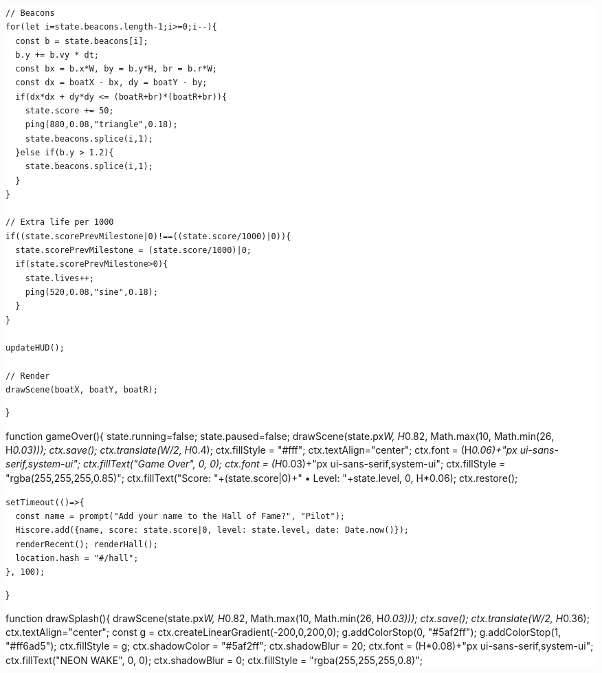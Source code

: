     // Beacons
    for(let i=state.beacons.length-1;i>=0;i--){
      const b = state.beacons[i];
      b.y += b.vy * dt;
      const bx = b.x*W, by = b.y*H, br = b.r*W;
      const dx = boatX - bx, dy = boatY - by;
      if(dx*dx + dy*dy <= (boatR+br)*(boatR+br)){
        state.score += 50;
        ping(880,0.08,"triangle",0.18);
        state.beacons.splice(i,1);
      }else if(b.y > 1.2){
        state.beacons.splice(i,1);
      }
    }

    // Extra life per 1000
    if((state.scorePrevMilestone|0)!==((state.score/1000)|0)){
      state.scorePrevMilestone = (state.score/1000)|0;
      if(state.scorePrevMilestone>0){
        state.lives++;
        ping(520,0.08,"sine",0.18);
      }
    }

    updateHUD();

    // Render
    drawScene(boatX, boatY, boatR);
  }

  function gameOver(){
    state.running=false; state.paused=false;
    drawScene(state.px*W, H*0.82, Math.max(10, Math.min(26, H*0.03)));
    ctx.save();
    ctx.translate(W/2, H*0.4);
    ctx.fillStyle = "#fff";
    ctx.textAlign="center";
    ctx.font = (H*0.06)+"px ui-sans-serif,system-ui";
    ctx.fillText("Game Over", 0, 0);
    ctx.font = (H*0.03)+"px ui-sans-serif,system-ui";
    ctx.fillStyle = "rgba(255,255,255,0.85)";
    ctx.fillText("Score: "+(state.score|0)+"  •  Level: "+state.level, 0, H*0.06);
    ctx.restore();

    setTimeout(()=>{
      const name = prompt("Add your name to the Hall of Fame?", "Pilot");
      Hiscore.add({name, score: state.score|0, level: state.level, date: Date.now()});
      renderRecent(); renderHall();
      location.hash = "#/hall";
    }, 100);
  }

  function drawSplash(){
    drawScene(state.px*W, H*0.82, Math.max(10, Math.min(26, H*0.03)));
    ctx.save();
    ctx.translate(W/2, H*0.36);
    ctx.textAlign="center";
    const g = ctx.createLinearGradient(-200,0,200,0);
    g.addColorStop(0, "#5af2ff");
    g.addColorStop(1, "#ff6ad5");
    ctx.fillStyle = g;
    ctx.shadowColor = "#5af2ff"; ctx.shadowBlur = 20;
    ctx.font = (H*0.08)+"px ui-sans-serif,system-ui";
    ctx.fillText("NEON WAKE", 0, 0);
    ctx.shadowBlur = 0;
    ctx.fillStyle = "rgba(255,255,255,0.8)";